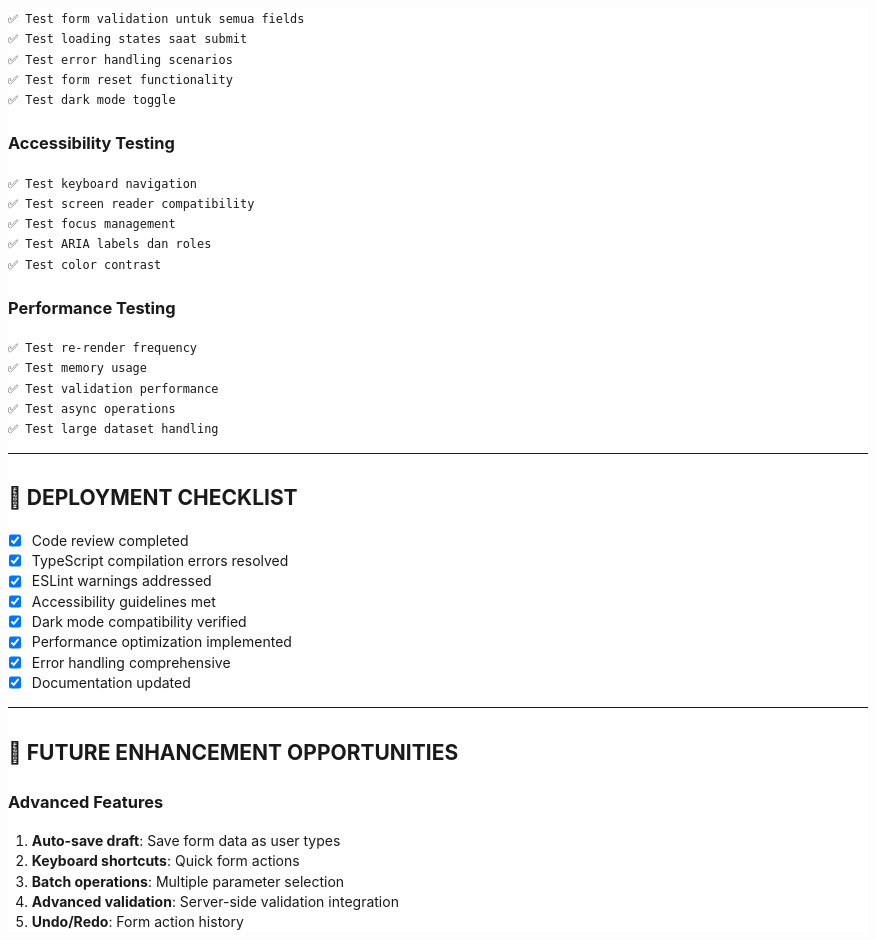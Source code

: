```bash
✅ Test form validation untuk semua fields
✅ Test loading states saat submit
✅ Test error handling scenarios
✅ Test form reset functionality
✅ Test dark mode toggle
```

### **Accessibility Testing**

```bash
✅ Test keyboard navigation
✅ Test screen reader compatibility
✅ Test focus management
✅ Test ARIA labels dan roles
✅ Test color contrast
```

### **Performance Testing**

```bash
✅ Test re-render frequency
✅ Test memory usage
✅ Test validation performance
✅ Test async operations
✅ Test large dataset handling
```

---

## 🚀 **DEPLOYMENT CHECKLIST**

- [x] Code review completed
- [x] TypeScript compilation errors resolved
- [x] ESLint warnings addressed
- [x] Accessibility guidelines met
- [x] Dark mode compatibility verified
- [x] Performance optimization implemented
- [x] Error handling comprehensive
- [x] Documentation updated

---

## 🔮 **FUTURE ENHANCEMENT OPPORTUNITIES**

### **Advanced Features**

1. **Auto-save draft**: Save form data as user types
2. **Keyboard shortcuts**: Quick form actions
3. **Batch operations**: Multiple parameter selection
4. **Advanced validation**: Server-side validation integration
5. **Undo/Redo**: Form action history

